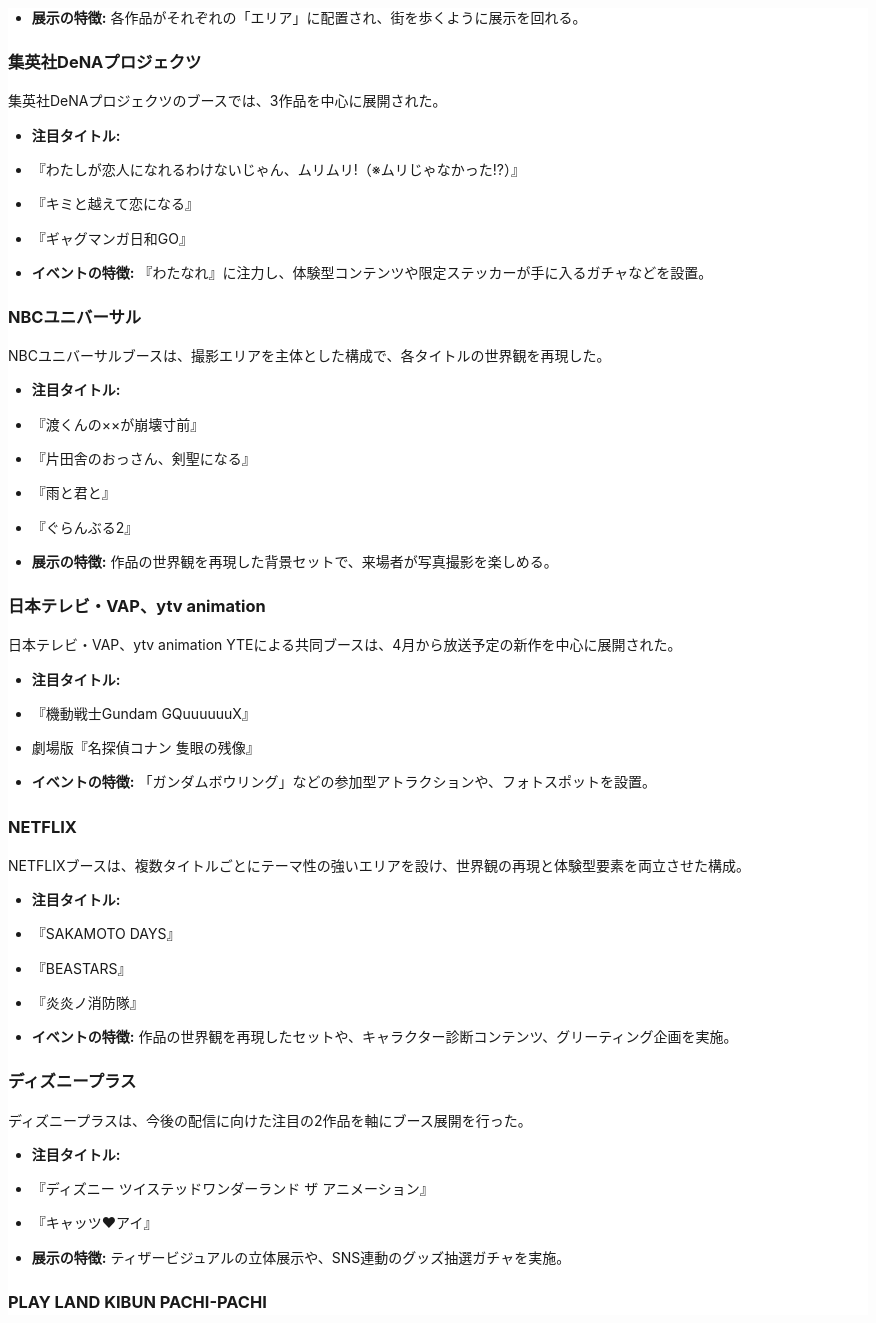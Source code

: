 * **展示の特徴:** 各作品がそれぞれの「エリア」に配置され、街を歩くように展示を回れる。

### 集英社DeNAプロジェクツ

集英社DeNAプロジェクツのブースでは、3作品を中心に展開された。

* **注目タイトル:**
 * 『わたしが恋人になれるわけないじゃん、ムリムリ!（※ムリじゃなかった!?）』
 * 『キミと越えて恋になる』
 * 『ギャグマンガ日和GO』

* **イベントの特徴:** 『わたなれ』に注力し、体験型コンテンツや限定ステッカーが手に入るガチャなどを設置。

### NBCユニバーサル

NBCユニバーサルブースは、撮影エリアを主体とした構成で、各タイトルの世界観を再現した。

* **注目タイトル:**
 * 『渡くんの××が崩壊寸前』
 * 『片田舎のおっさん、剣聖になる』
 * 『雨と君と』
 * 『ぐらんぶる2』

* **展示の特徴:** 作品の世界観を再現した背景セットで、来場者が写真撮影を楽しめる。

### 日本テレビ・VAP、ytv animation

日本テレビ・VAP、ytv animation YTEによる共同ブースは、4月から放送予定の新作を中心に展開された。

* **注目タイトル:**
 * 『機動戦士Gundam GQuuuuuuX』
 * 劇場版『名探偵コナン 隻眼の残像』

* **イベントの特徴:** 「ガンダムボウリング」などの参加型アトラクションや、フォトスポットを設置。

### NETFLIX

NETFLIXブースは、複数タイトルごとにテーマ性の強いエリアを設け、世界観の再現と体験型要素を両立させた構成。

* **注目タイトル:**
 * 『SAKAMOTO DAYS』
 * 『BEASTARS』
 * 『炎炎ノ消防隊』

* **イベントの特徴:** 作品の世界観を再現したセットや、キャラクター診断コンテンツ、グリーティング企画を実施。

### ディズニープラス

ディズニープラスは、今後の配信に向けた注目の2作品を軸にブース展開を行った。

* **注目タイトル:**
 * 『ディズニー ツイステッドワンダーランド ザ アニメーション』
 * 『キャッツ♥アイ』

* **展示の特徴:** ティザービジュアルの立体展示や、SNS連動のグッズ抽選ガチャを実施。

### PLAY LAND KIBUN PACHI-PACHI
